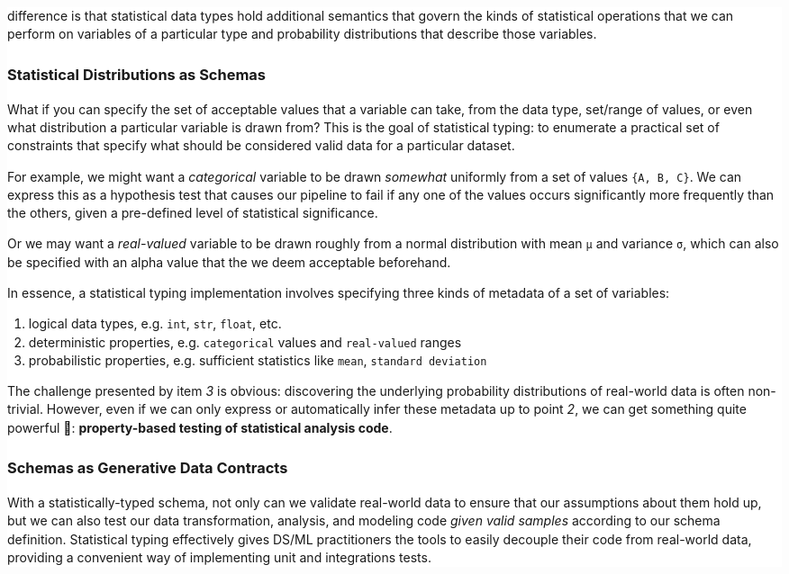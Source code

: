 difference is that statistical data types hold additional semantics that govern the kinds
of statistical operations that we can perform on variables of a particular type and
probability distributions that describe those variables.</p>

</div>
</div>
</div>
<div class="cell border-box-sizing text_cell rendered"><div class="inner_cell">
<div class="text_cell_render border-box-sizing rendered_html">
<h3 id="Statistical-Distributions-as-Schemas">Statistical Distributions as Schemas<a class="anchor-link" href="#Statistical-Distributions-as-Schemas"> </a></h3>
</div>
</div>
</div>
<div class="cell border-box-sizing text_cell rendered"><div class="inner_cell">
<div class="text_cell_render border-box-sizing rendered_html">
<p>What if you can specify the set of acceptable values that a variable can take,
from the data type, set/range of values, or even what distribution a particular
variable is drawn from? This is the goal of statistical typing: to enumerate a
practical set of constraints that specify what should be considered valid data for
a particular dataset.</p>
<p>For example, we might want a <em>categorical</em> variable to be drawn <em>somewhat</em> uniformly
from a set of values <code>{A, B, C}</code>. We can express this as a hypothesis test that
causes our pipeline to fail if any one of the values occurs significantly more
frequently than the others, given a pre-defined level of statistical significance.</p>
<p>Or we may want a <em>real-valued</em> variable to be drawn roughly from a normal
distribution with mean <code>µ</code> and variance <code>σ</code>, which can also be specified with an
alpha value that the we deem acceptable beforehand.</p>
<p>In essence, a statistical typing implementation involves specifying three kinds
of metadata of a set of variables:</p>
<ol>
<li>logical data types, e.g. <code>int</code>, <code>str</code>, <code>float</code>, etc.</li>
<li>deterministic properties, e.g. <code>categorical</code> values and <code>real-valued</code> ranges</li>
<li>probabilistic properties, e.g. sufficient statistics like <code>mean</code>, <code>standard deviation</code></li>
</ol>
<p>The challenge presented by item <em>3</em> is obvious: discovering the underlying
probability distributions of real-world data is often non-trivial. However,
even if we can only express or automatically infer these metadata up to point
<em>2</em>, we can get something quite powerful 💪: <strong>property-based testing of statistical
analysis code</strong>.</p>

</div>
</div>
</div>
<div class="cell border-box-sizing text_cell rendered"><div class="inner_cell">
<div class="text_cell_render border-box-sizing rendered_html">
<h3 id="Schemas-as-Generative-Data-Contracts">Schemas as Generative Data Contracts<a class="anchor-link" href="#Schemas-as-Generative-Data-Contracts"> </a></h3>
</div>
</div>
</div>
<div class="cell border-box-sizing text_cell rendered"><div class="inner_cell">
<div class="text_cell_render border-box-sizing rendered_html">
<p>With a statistically-typed schema, not only can we validate real-world data to
ensure that our assumptions about them hold up, but we can also test our data
transformation, analysis, and modeling code <em>given valid samples</em> according to
our schema definition. Statistical typing effectively gives DS/ML practitioners
the tools to easily decouple their code from real-world data, providing a convenient
way of implementing unit and integrations tests.</p>
